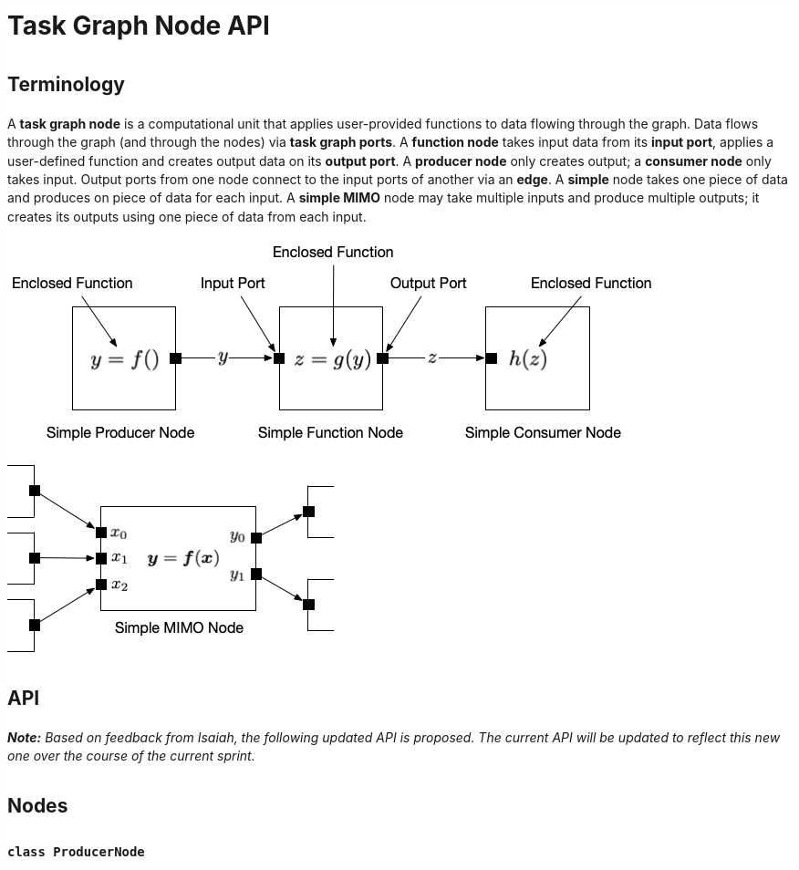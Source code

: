 
Task Graph Node API
===================

Terminology
-----------

A **task graph node** is a computational unit that applies user-provided functions to data flowing through the graph.  Data flows through the graph (and through the nodes) via **task graph ports**.  A **function node** takes input data from its **input port**, applies a user-defined function and creates output data  on its **output port**.  A **producer node** only creates output; a **consumer node** only takes input.  Output ports from one node connect to the input ports of another via an **edge**. A **simple** node takes one piece of data and produces on piece of data for each input.  A **simple MIMO** node may take multiple inputs and produce multiple outputs;  it creates its outputs using one piece of data from each input.  

![simple_node](./simple_node.png)


![mimo_node](./mimo_node.png)

API
---
****Note:*** Based on feedback from Isaiah, the following updated API is proposed.
The current API will be updated to reflect this new one over the course of the current sprint.*


## Nodes


### `class ProducerNode`
